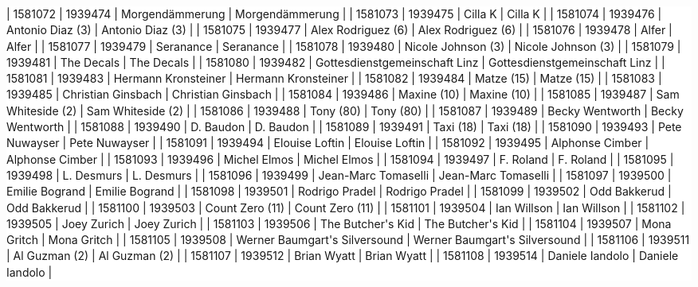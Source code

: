 | 1581072 | 1939474 | Morgendämmerung | Morgendämmerung |
| 1581073 | 1939475 | Cilla K | Cilla K |
| 1581074 | 1939476 | Antonio Diaz (3) | Antonio Diaz (3) |
| 1581075 | 1939477 | Alex Rodriguez (6) | Alex Rodriguez (6) |
| 1581076 | 1939478 | Alfer | Alfer |
| 1581077 | 1939479 | Seranance | Seranance |
| 1581078 | 1939480 | Nicole Johnson (3) | Nicole Johnson (3) |
| 1581079 | 1939481 | The Decals | The Decals |
| 1581080 | 1939482 | Gottesdienstgemeinschaft Linz | Gottesdienstgemeinschaft Linz |
| 1581081 | 1939483 | Hermann Kronsteiner | Hermann Kronsteiner |
| 1581082 | 1939484 | Matze (15) | Matze (15) |
| 1581083 | 1939485 | Christian Ginsbach | Christian Ginsbach |
| 1581084 | 1939486 | Maxine (10) | Maxine (10) |
| 1581085 | 1939487 | Sam Whiteside (2) | Sam Whiteside (2) |
| 1581086 | 1939488 | Tony (80) | Tony (80) |
| 1581087 | 1939489 | Becky Wentworth | Becky Wentworth |
| 1581088 | 1939490 | D. Baudon | D. Baudon |
| 1581089 | 1939491 | Taxi (18) | Taxi (18) |
| 1581090 | 1939493 | Pete Nuwayser | Pete Nuwayser |
| 1581091 | 1939494 | Elouise Loftin | Elouise Loftin |
| 1581092 | 1939495 | Alphonse Cimber | Alphonse Cimber |
| 1581093 | 1939496 | Michel Elmos | Michel Elmos |
| 1581094 | 1939497 | F. Roland | F. Roland |
| 1581095 | 1939498 | L. Desmurs | L. Desmurs |
| 1581096 | 1939499 | Jean-Marc Tomaselli | Jean-Marc Tomaselli |
| 1581097 | 1939500 | Emilie Bogrand | Emilie Bogrand |
| 1581098 | 1939501 | Rodrigo Pradel | Rodrigo Pradel |
| 1581099 | 1939502 | Odd Bakkerud | Odd Bakkerud |
| 1581100 | 1939503 | Count Zero (11) | Count Zero (11) |
| 1581101 | 1939504 | Ian Willson | Ian Willson |
| 1581102 | 1939505 | Joey Zurich | Joey Zurich |
| 1581103 | 1939506 | The Butcher's Kid | The Butcher's Kid |
| 1581104 | 1939507 | Mona Gritch | Mona Gritch |
| 1581105 | 1939508 | Werner Baumgart's Silversound | Werner Baumgart's Silversound |
| 1581106 | 1939511 | Al Guzman (2) | Al Guzman (2) |
| 1581107 | 1939512 | Brian Wyatt | Brian Wyatt |
| 1581108 | 1939514 | Daniele Iandolo | Daniele Iandolo |